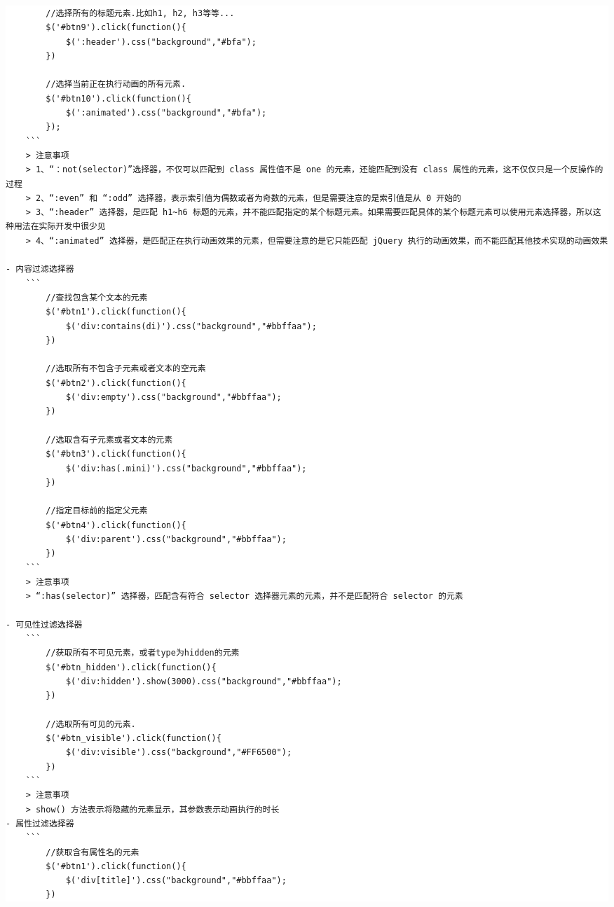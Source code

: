 			//选择所有的标题元素.比如h1, h2, h3等等...
			$('#btn9').click(function(){
			    $(':header').css("background","#bfa");
			})

			//选择当前正在执行动画的所有元素.
			$('#btn10').click(function(){
			    $(':animated').css("background","#bfa");
			});
		```
		> 注意事项
		> 1、“：not(selector)”选择器，不仅可以匹配到 class 属性值不是 one 的元素，还能匹配到没有 class 属性的元素，这不仅仅只是一个反操作的过程
		> 2、“:even” 和 “:odd” 选择器，表示索引值为偶数或者为奇数的元素，但是需要注意的是索引值是从 0 开始的
		> 3、“:header” 选择器，是匹配 h1~h6 标题的元素，并不能匹配指定的某个标题元素。如果需要匹配具体的某个标题元素可以使用元素选择器，所以这种用法在实际开发中很少见
		> 4、“:animated” 选择器，是匹配正在执行动画效果的元素，但需要注意的是它只能匹配 jQuery 执行的动画效果，而不能匹配其他技术实现的动画效果

	- 内容过滤选择器
		```
			//查找包含某个文本的元素
			$('#btn1').click(function(){
			    $('div:contains(di)').css("background","#bbffaa");
			})

			//选取所有不包含子元素或者文本的空元素
			$('#btn2').click(function(){
			    $('div:empty').css("background","#bbffaa");
			})

			//选取含有子元素或者文本的元素
			$('#btn3').click(function(){
			    $('div:has(.mini)').css("background","#bbffaa");
			})

			//指定目标前的指定父元素
			$('#btn4').click(function(){
			    $('div:parent').css("background","#bbffaa");
			})
		```
		> 注意事项
		> “:has(selector)” 选择器，匹配含有符合 selector 选择器元素的元素，并不是匹配符合 selector 的元素
		
	- 可见性过滤选择器
		```
			//获取所有不可见元素，或者type为hidden的元素
			$('#btn_hidden').click(function(){
			    $('div:hidden').show(3000).css("background","#bbffaa");
			})

			//选取所有可见的元素.
			$('#btn_visible').click(function(){
			    $('div:visible').css("background","#FF6500");
			})
		```
		> 注意事项
		> show() 方法表示将隐藏的元素显示，其参数表示动画执行的时长
	- 属性过滤选择器
		```
			//获取含有属性名的元素
			$('#btn1').click(function(){
			    $('div[title]').css("background","#bbffaa");
			})
		